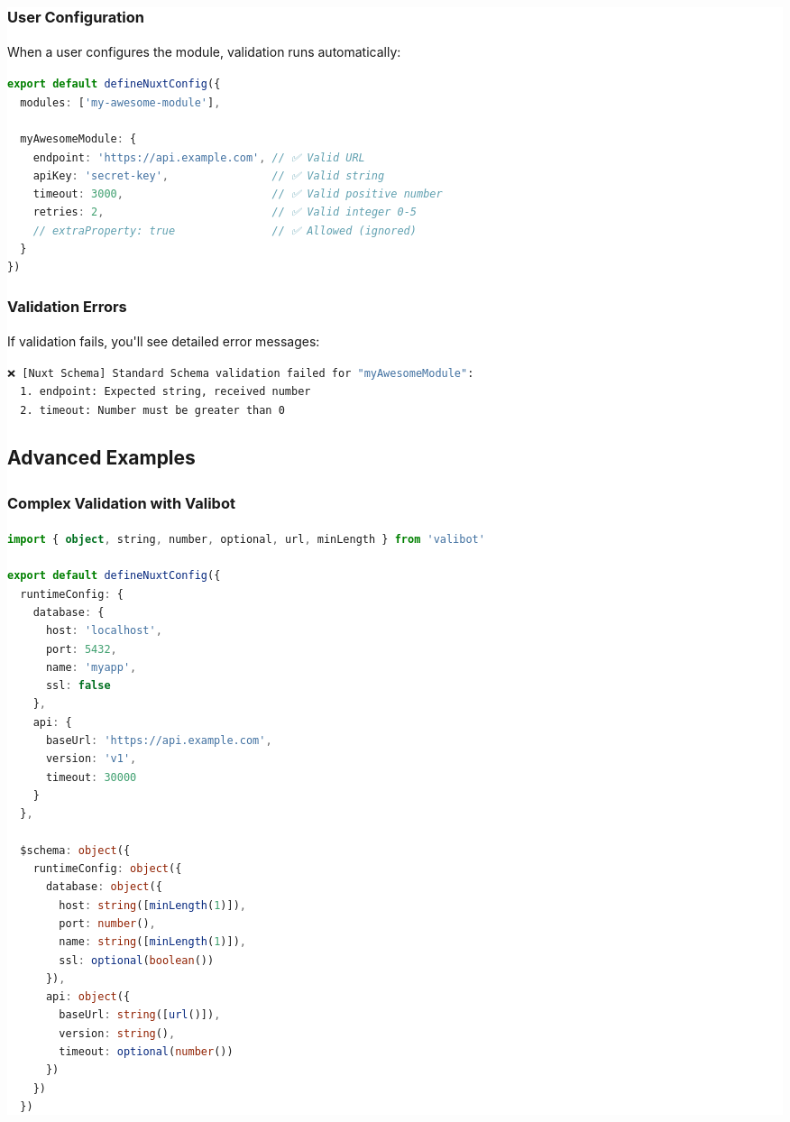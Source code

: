 ### User Configuration

When a user configures the module, validation runs automatically:

```ts [nuxt.config.ts]
export default defineNuxtConfig({
  modules: ['my-awesome-module'],
  
  myAwesomeModule: {
    endpoint: 'https://api.example.com', // ✅ Valid URL
    apiKey: 'secret-key',                // ✅ Valid string
    timeout: 3000,                       // ✅ Valid positive number
    retries: 2,                          // ✅ Valid integer 0-5
    // extraProperty: true               // ✅ Allowed (ignored)
  }
})
```

### Validation Errors

If validation fails, you'll see detailed error messages:

```bash
❌ [Nuxt Schema] Standard Schema validation failed for "myAwesomeModule":
  1. endpoint: Expected string, received number
  2. timeout: Number must be greater than 0
```

## Advanced Examples

### Complex Validation with Valibot

```ts [nuxt.config.ts]
import { object, string, number, optional, url, minLength } from 'valibot'

export default defineNuxtConfig({
  runtimeConfig: {
    database: {
      host: 'localhost',
      port: 5432,
      name: 'myapp',
      ssl: false
    },
    api: {
      baseUrl: 'https://api.example.com',
      version: 'v1',
      timeout: 30000
    }
  },
  
  $schema: object({
    runtimeConfig: object({
      database: object({
        host: string([minLength(1)]),
        port: number(),
        name: string([minLength(1)]),
        ssl: optional(boolean())
      }),
      api: object({
        baseUrl: string([url()]),
        version: string(),
        timeout: optional(number())
      })
    })
  })
```